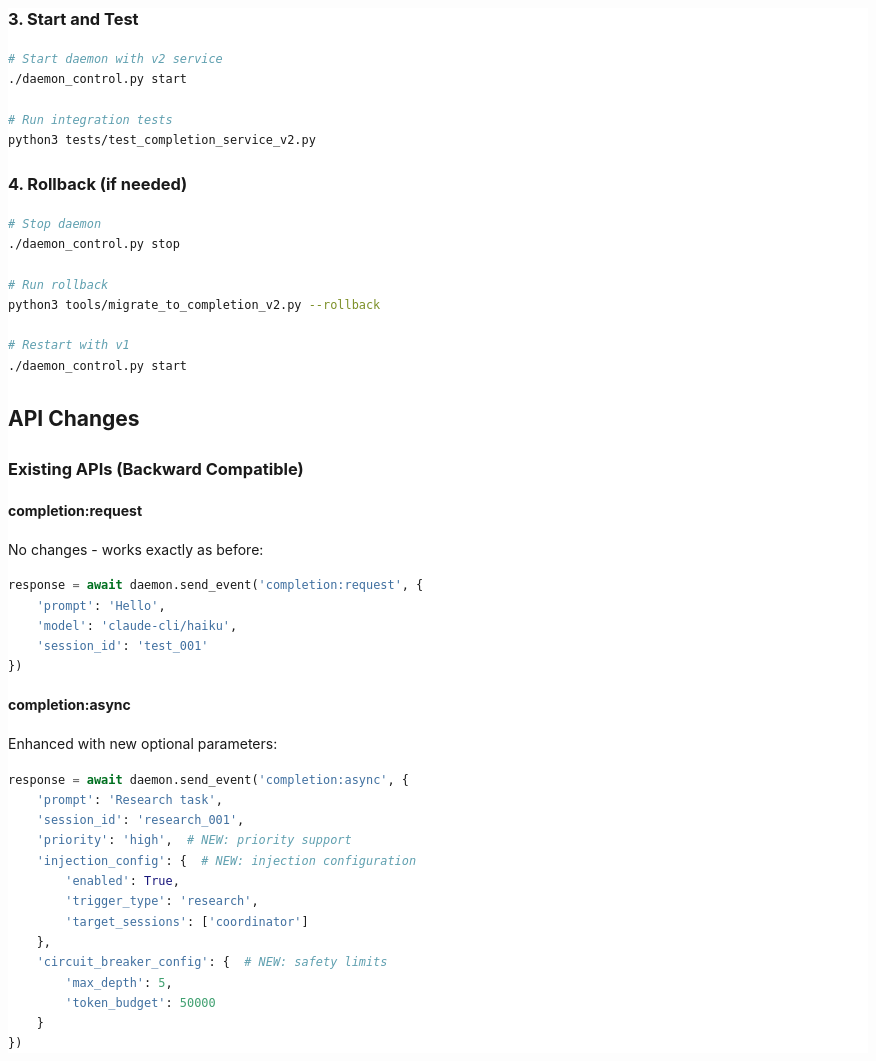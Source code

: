 ### 3. Start and Test
```bash
# Start daemon with v2 service
./daemon_control.py start

# Run integration tests
python3 tests/test_completion_service_v2.py
```

### 4. Rollback (if needed)
```bash
# Stop daemon
./daemon_control.py stop

# Run rollback
python3 tools/migrate_to_completion_v2.py --rollback

# Restart with v1
./daemon_control.py start
```

## API Changes

### Existing APIs (Backward Compatible)

#### completion:request
No changes - works exactly as before:
```python
response = await daemon.send_event('completion:request', {
    'prompt': 'Hello',
    'model': 'claude-cli/haiku',
    'session_id': 'test_001'
})
```

#### completion:async
Enhanced with new optional parameters:
```python
response = await daemon.send_event('completion:async', {
    'prompt': 'Research task',
    'session_id': 'research_001',
    'priority': 'high',  # NEW: priority support
    'injection_config': {  # NEW: injection configuration
        'enabled': True,
        'trigger_type': 'research',
        'target_sessions': ['coordinator']
    },
    'circuit_breaker_config': {  # NEW: safety limits
        'max_depth': 5,
        'token_budget': 50000
    }
})
```
